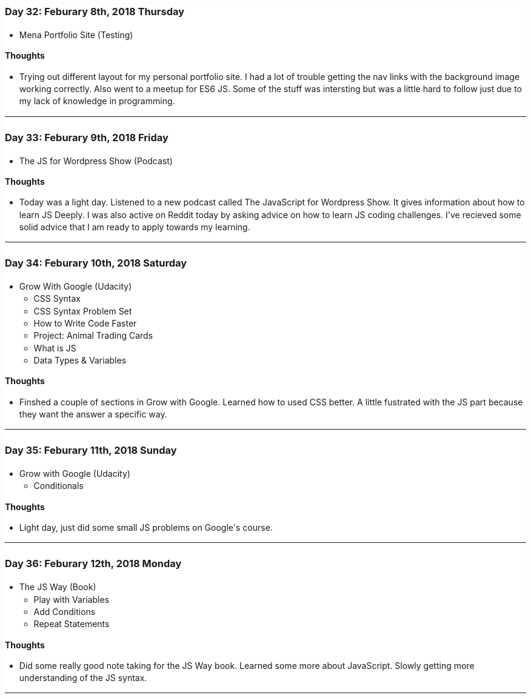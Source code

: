 ### Day 32: Feburary 8th, 2018 Thursday

- Mena Portfolio Site (Testing)

**Thoughts**
- Trying out different layout for my personal portfolio site. I had a lot of trouble getting the nav links with the background image working correctly. Also went to a meetup for ES6 JS. Some of the stuff was intersting but was a little hard to follow just due to my lack of knowledge in programming. 
------------ 

### Day 33: Feburary 9th, 2018 Friday

- The JS for Wordpress Show (Podcast)

**Thoughts**
- Today was a light day. Listened to a new podcast called The JavaScript for Wordpress Show. It gives information about how to learn JS Deeply. I was also active on Reddit today by asking advice on how to learn JS coding challenges. I've recieved some solid advice that I am ready to apply towards my learning.
------------ 

### Day 34: Feburary 10th, 2018 Saturday

- Grow With Google (Udacity)
  - CSS Syntax
  - CSS Syntax Problem Set
  - How to Write Code Faster
  - Project: Animal Trading Cards
  - What is JS
  - Data Types & Variables
  
**Thoughts**
- Finshed a couple of sections in Grow with Google. Learned how to used CSS better. A little fustrated with the JS part because they want the answer a specific way.
------------ 

### Day 35: Feburary 11th, 2018 Sunday

- Grow with Google (Udacity)
  - Conditionals
  
**Thoughts**
- Light day, just did some small JS problems on Google's course.
------------ 

### Day 36: Feburary 12th, 2018 Monday

- The JS Way (Book)
  - Play with Variables
  - Add Conditions
  - Repeat Statements
  
**Thoughts**
- Did some really good note taking for the JS Way book. Learned some more about JavaScript. Slowly getting more understanding of the JS syntax.
------------ 
